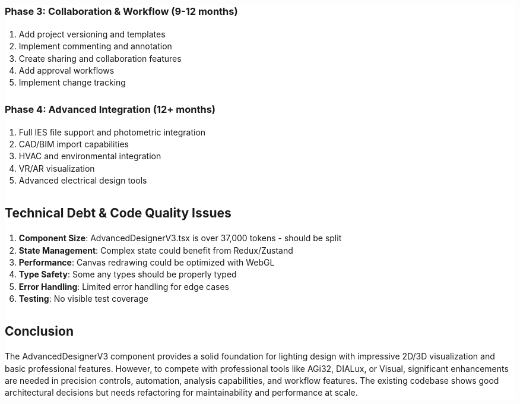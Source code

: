 ### Phase 3: Collaboration & Workflow (9-12 months)
1. Add project versioning and templates
2. Implement commenting and annotation
3. Create sharing and collaboration features
4. Add approval workflows
5. Implement change tracking

### Phase 4: Advanced Integration (12+ months)
1. Full IES file support and photometric integration
2. CAD/BIM import capabilities
3. HVAC and environmental integration
4. VR/AR visualization
5. Advanced electrical design tools

## Technical Debt & Code Quality Issues

1. **Component Size**: AdvancedDesignerV3.tsx is over 37,000 tokens - should be split
2. **State Management**: Complex state could benefit from Redux/Zustand
3. **Performance**: Canvas redrawing could be optimized with WebGL
4. **Type Safety**: Some any types should be properly typed
5. **Error Handling**: Limited error handling for edge cases
6. **Testing**: No visible test coverage

## Conclusion

The AdvancedDesignerV3 component provides a solid foundation for lighting design with impressive 2D/3D visualization and basic professional features. However, to compete with professional tools like AGi32, DIALux, or Visual, significant enhancements are needed in precision controls, automation, analysis capabilities, and workflow features. The existing codebase shows good architectural decisions but needs refactoring for maintainability and performance at scale.